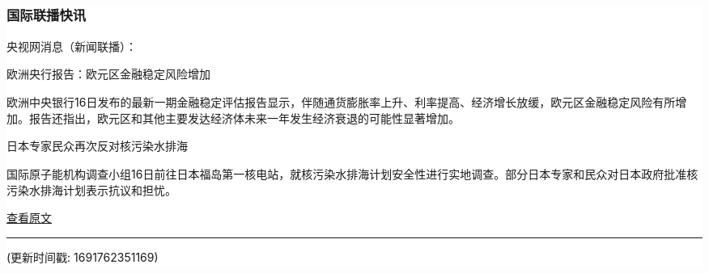 ### 国际联播快讯

央视网消息（新闻联播）：

欧洲央行报告：欧元区金融稳定风险增加

欧洲中央银行16日发布的最新一期金融稳定评估报告显示，伴随通货膨胀率上升、利率提高、经济增长放缓，欧元区金融稳定风险有所增加。报告还指出，欧元区和其他主要发达经济体未来一年发生经济衰退的可能性显著增加。

日本专家民众再次反对核污染水排海

国际原子能机构调查小组16日前往日本福岛第一核电站，就核污染水排海计划安全性进行实地调查。部分日本专家和民众对日本政府批准核污染水排海计划表示抗议和担忧。

[查看原文](https://tv.cctv.com/2022/11/17/VIDE8qkJrLMAPPcUJ07Ip2Cj221117.shtml)



---

(更新时间戳: 1691762351169)

